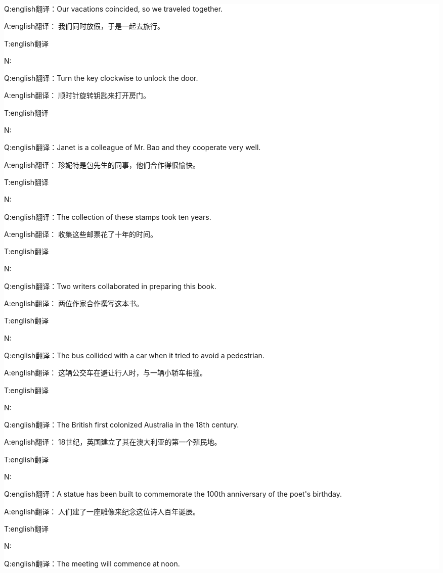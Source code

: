 Q:english翻译：Our vacations coincided, so we traveled together.

A:english翻译： 我们同时放假，于是一起去旅行。

T:english翻译

N:

Q:english翻译：Turn the key clockwise to unlock the door.

A:english翻译： 顺时针旋转钥匙来打开房门。

T:english翻译

N:

Q:english翻译：Janet is a colleague of Mr. Bao and they cooperate very well.

A:english翻译： 珍妮特是包先生的同事，他们合作得很愉快。

T:english翻译

N:

Q:english翻译：The collection of these stamps took ten years.

A:english翻译： 收集这些邮票花了十年的时间。

T:english翻译

N:

Q:english翻译：Two writers collaborated in preparing this book.

A:english翻译： 两位作家合作撰写这本书。

T:english翻译

N:

Q:english翻译：The bus collided with a car when it tried to avoid a pedestrian.

A:english翻译： 这辆公交车在避让行人时，与一辆小轿车相撞。

T:english翻译

N:

Q:english翻译：The British first colonized Australia in the 18th century.

A:english翻译： 18世纪，英国建立了其在澳大利亚的第一个殖民地。

T:english翻译

N:

Q:english翻译：A statue has been built to commemorate the 100th anniversary of the poet's birthday.

A:english翻译： 人们建了一座雕像来纪念这位诗人百年诞辰。

T:english翻译

N:

Q:english翻译：The meeting will commence at noon.
